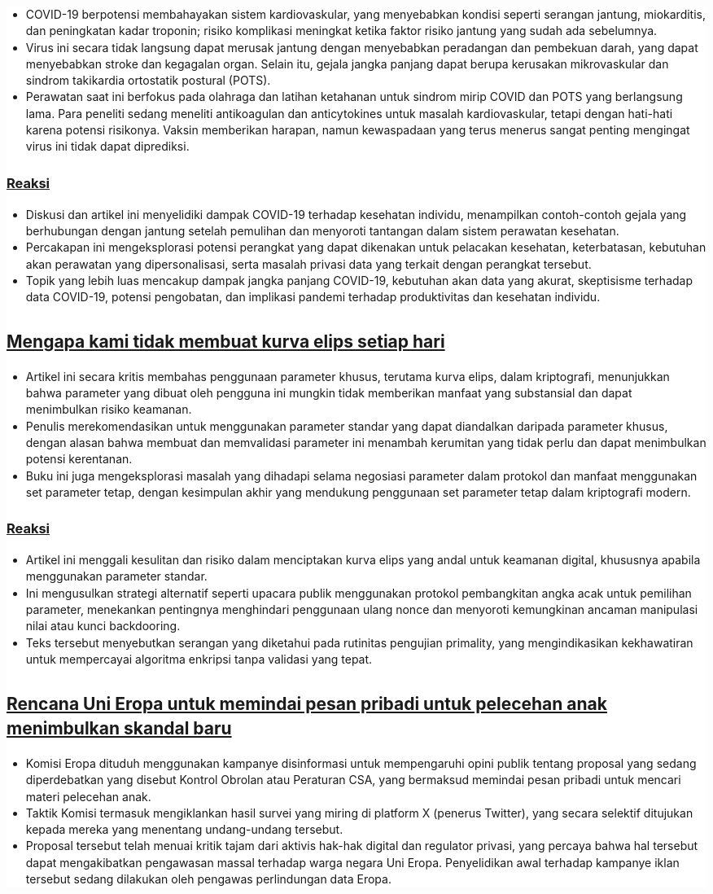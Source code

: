 - COVID-19 berpotensi membahayakan sistem kardiovaskular, yang menyebabkan kondisi seperti serangan jantung, miokarditis, dan peningkatan kadar troponin; risiko komplikasi meningkat ketika faktor risiko jantung yang sudah ada sebelumnya.
- Virus ini secara tidak langsung dapat merusak jantung dengan menyebabkan peradangan dan pembekuan darah, yang dapat menyebabkan stroke dan kegagalan organ. Selain itu, gejala jangka panjang dapat berupa kerusakan mikrovaskular dan sindrom takikardia ortostatik postural (POTS).
- Perawatan saat ini berfokus pada olahraga dan latihan ketahanan untuk sindrom mirip COVID dan POTS yang berlangsung lama. Para peneliti sedang meneliti antikoagulan dan anticytokines untuk masalah kardiovaskular, tetapi dengan hati-hati karena potensi risikonya. Vaksin memberikan harapan, namun kewaspadaan yang terus menerus sangat penting mengingat virus ini tidak dapat diprediksi.

### [Reaksi](https://news.ycombinator.com/item?id=37999349)

- Diskusi dan artikel ini menyelidiki dampak COVID-19 terhadap kesehatan individu, menampilkan contoh-contoh gejala yang berhubungan dengan jantung setelah pemulihan dan menyoroti tantangan dalam sistem perawatan kesehatan.
- Percakapan ini mengeksplorasi potensi perangkat yang dapat dikenakan untuk pelacakan kesehatan, keterbatasan, kebutuhan akan perawatan yang dipersonalisasi, serta masalah privasi data yang terkait dengan perangkat tersebut.
- Topik yang lebih luas mencakup dampak jangka panjang COVID-19, kebutuhan akan data yang akurat, skeptisisme terhadap data COVID-19, potensi pengobatan, dan implikasi pandemi terhadap produktivitas dan kesehatan individu.

## [Mengapa kami tidak membuat kurva elips setiap hari](https://words.filippo.io/dispatches/parameters/)

- Artikel ini secara kritis membahas penggunaan parameter khusus, terutama kurva elips, dalam kriptografi, menunjukkan bahwa parameter yang dibuat oleh pengguna ini mungkin tidak memberikan manfaat yang substansial dan dapat menimbulkan risiko keamanan.
- Penulis merekomendasikan untuk menggunakan parameter standar yang dapat diandalkan daripada parameter khusus, dengan alasan bahwa membuat dan memvalidasi parameter ini menambah kerumitan yang tidak perlu dan dapat menimbulkan potensi kerentanan.
- Buku ini juga mengeksplorasi masalah yang dihadapi selama negosiasi parameter dalam protokol dan manfaat menggunakan set parameter tetap, dengan kesimpulan akhir yang mendukung penggunaan set parameter tetap dalam kriptografi modern.

### [Reaksi](https://news.ycombinator.com/item?id=38000154)

- Artikel ini menggali kesulitan dan risiko dalam menciptakan kurva elips yang andal untuk keamanan digital, khususnya apabila menggunakan parameter standar.
- Ini mengusulkan strategi alternatif seperti upacara publik menggunakan protokol pembangkitan angka acak untuk pemilihan parameter, menekankan pentingnya menghindari penggunaan ulang nonce dan menyoroti kemungkinan ancaman manipulasi nilai atau kunci backdooring.
- Teks tersebut menyebutkan serangan yang diketahui pada rutinitas pengujian primality, yang mengindikasikan kekhawatiran untuk mempercayai algoritma enkripsi tanpa validasi yang tepat.

## [Rencana Uni Eropa untuk memindai pesan pribadi untuk pelecehan anak menimbulkan skandal baru](https://www.wired.com/story/csar-chat-scan-proposal-european-commission-ads/)

- Komisi Eropa dituduh menggunakan kampanye disinformasi untuk mempengaruhi opini publik tentang proposal yang sedang diperdebatkan yang disebut Kontrol Obrolan atau Peraturan CSA, yang bermaksud memindai pesan pribadi untuk mencari materi pelecehan anak.
- Taktik Komisi termasuk mengiklankan hasil survei yang miring di platform X (penerus Twitter), yang secara selektif ditujukan kepada mereka yang menentang undang-undang tersebut.
- Proposal tersebut telah menuai kritik tajam dari aktivis hak-hak digital dan regulator privasi, yang percaya bahwa hal tersebut dapat mengakibatkan pengawasan massal terhadap warga negara Uni Eropa. Penyelidikan awal terhadap kampanye iklan tersebut sedang dilakukan oleh pengawas perlindungan data Eropa.
